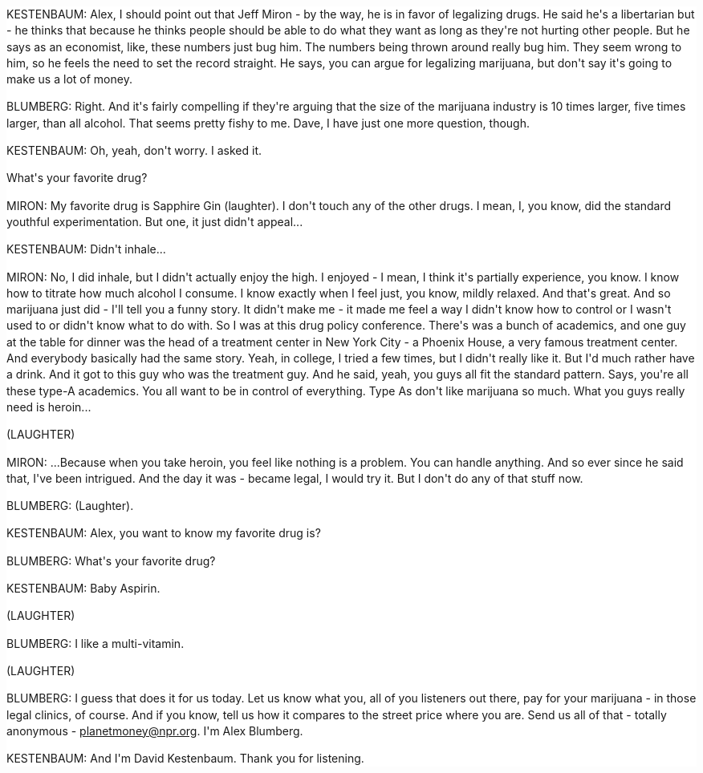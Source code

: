 KESTENBAUM: Alex, I should point out that Jeff Miron - by the way, he is in favor of legalizing drugs. He said he's a libertarian but - he thinks that because he thinks people should be able to do what they want as long as they're not hurting other people. But he says as an economist, like, these numbers just bug him. The numbers being thrown around really bug him. They seem wrong to him, so he feels the need to set the record straight. He says, you can argue for legalizing marijuana, but don't say it's going to make us a lot of money.

BLUMBERG: Right. And it's fairly compelling if they're arguing that the size of the marijuana industry is 10 times larger, five times larger, than all alcohol. That seems pretty fishy to me. Dave, I have just one more question, though.

KESTENBAUM: Oh, yeah, don't worry. I asked it.

What's your favorite drug?

MIRON: My favorite drug is Sapphire Gin (laughter). I don't touch any of the other drugs. I mean, I, you know, did the standard youthful experimentation. But one, it just didn't appeal...

KESTENBAUM: Didn't inhale...

MIRON: No, I did inhale, but I didn't actually enjoy the high. I enjoyed - I mean, I think it's partially experience, you know. I know how to titrate how much alcohol I consume. I know exactly when I feel just, you know, mildly relaxed. And that's great. And so marijuana just did - I'll tell you a funny story. It didn't make me - it made me feel a way I didn't know how to control or I wasn't used to or didn't know what to do with. So I was at this drug policy conference. There's was a bunch of academics, and one guy at the table for dinner was the head of a treatment center in New York City - a Phoenix House, a very famous treatment center. And everybody basically had the same story. Yeah, in college, I tried a few times, but I didn't really like it. But I'd much rather have a drink. And it got to this guy who was the treatment guy. And he said, yeah, you guys all fit the standard pattern. Says, you're all these type-A academics. You all want to be in control of everything. Type As don't like marijuana so much. What you guys really need is heroin...

(LAUGHTER)

MIRON: ...Because when you take heroin, you feel like nothing is a problem. You can handle anything. And so ever since he said that, I've been intrigued. And the day it was - became legal, I would try it. But I don't do any of that stuff now.

BLUMBERG: (Laughter).

KESTENBAUM: Alex, you want to know my favorite drug is?

BLUMBERG: What's your favorite drug?

KESTENBAUM: Baby Aspirin.

(LAUGHTER)

BLUMBERG: I like a multi-vitamin.

(LAUGHTER)

BLUMBERG: I guess that does it for us today. Let us know what you, all of you listeners out there, pay for your marijuana - in those legal clinics, of course. And if you know, tell us how it compares to the street price where you are. Send us all of that - totally anonymous - planetmoney@npr.org. I'm Alex Blumberg.

KESTENBAUM: And I'm David Kestenbaum. Thank you for listening.
